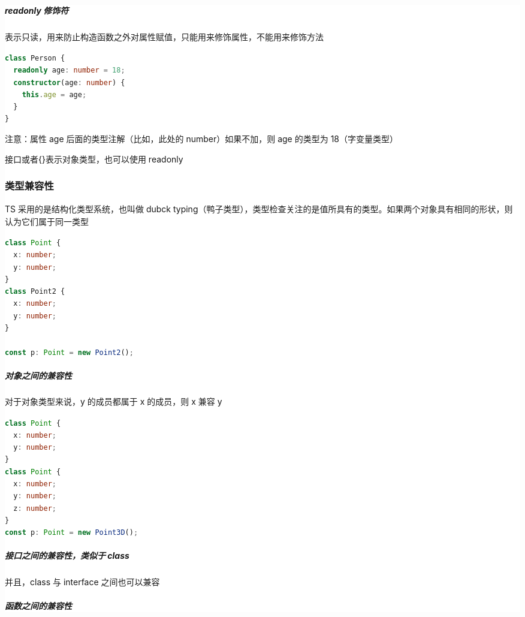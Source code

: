 ##### readonly 修饰符

表示只读，用来防止构造函数之外对属性赋值，只能用来修饰属性，不能用来修饰方法

```ts
class Person {
  readonly age: number = 18;
  constructor(age: number) {
    this.age = age;
  }
}
```

注意：属性 age 后面的类型注解（比如，此处的 number）如果不加，则 age 的类型为 18（字变量类型）

接口或者{}表示对象类型，也可以使用 readonly

### 类型兼容性

TS 采用的是结构化类型系统，也叫做 dubck typing（鸭子类型），类型检查关注的是值所具有的类型。如果两个对象具有相同的形状，则认为它们属于同一类型

```ts
class Point {
  x: number;
  y: number;
}
class Point2 {
  x: number;
  y: number;
}

const p: Point = new Point2();
```

##### 对象之间的兼容性

对于对象类型来说，y 的成员都属于 x 的成员，则 x 兼容 y

```ts
class Point {
  x: number;
  y: number;
}
class Point {
  x: number;
  y: number;
  z: number;
}
const p: Point = new Point3D();
```

##### 接口之间的兼容性，类似于 class

并且，class 与 interface 之间也可以兼容

##### 函数之间的兼容性
